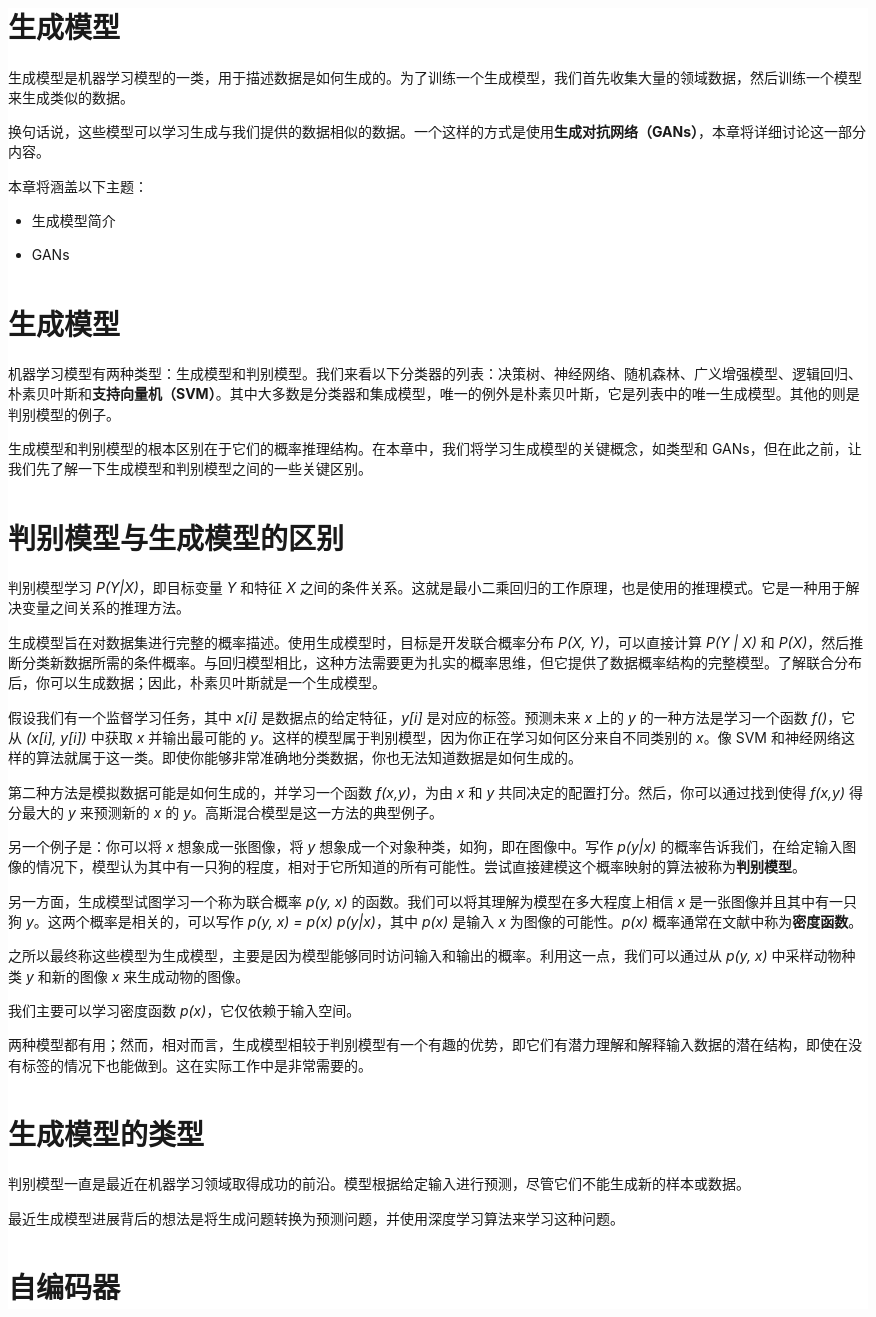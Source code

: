 # 生成模型

生成模型是机器学习模型的一类，用于描述数据是如何生成的。为了训练一个生成模型，我们首先收集大量的领域数据，然后训练一个模型来生成类似的数据。

换句话说，这些模型可以学习生成与我们提供的数据相似的数据。一个这样的方式是使用**生成对抗网络（GANs）**，本章将详细讨论这一部分内容。

本章将涵盖以下主题：

+   生成模型简介

+   GANs

# 生成模型

机器学习模型有两种类型：生成模型和判别模型。我们来看以下分类器的列表：决策树、神经网络、随机森林、广义增强模型、逻辑回归、朴素贝叶斯和**支持向量机（SVM）**。其中大多数是分类器和集成模型，唯一的例外是朴素贝叶斯，它是列表中的唯一生成模型。其他的则是判别模型的例子。

生成模型和判别模型的根本区别在于它们的概率推理结构。在本章中，我们将学习生成模型的关键概念，如类型和 GANs，但在此之前，让我们先了解一下生成模型和判别模型之间的一些关键区别。

# 判别模型与生成模型的区别

判别模型学习 *P(Y|X)*，即目标变量 *Y* 和特征 *X* 之间的条件关系。这就是最小二乘回归的工作原理，也是使用的推理模式。它是一种用于解决变量之间关系的推理方法。

生成模型旨在对数据集进行完整的概率描述。使用生成模型时，目标是开发联合概率分布 *P(X, Y)*，可以直接计算 *P(Y | X)* 和 *P(X)*，然后推断分类新数据所需的条件概率。与回归模型相比，这种方法需要更为扎实的概率思维，但它提供了数据概率结构的完整模型。了解联合分布后，你可以生成数据；因此，朴素贝叶斯就是一个生成模型。

假设我们有一个监督学习任务，其中 *x[i]* 是数据点的给定特征，*y[i]* 是对应的标签。预测未来 *x* 上的 *y* 的一种方法是学习一个函数 *f()*，它从 *(x[i], y[i])* 中获取 *x* 并输出最可能的 *y*。这样的模型属于判别模型，因为你正在学习如何区分来自不同类别的 *x*。像 SVM 和神经网络这样的算法就属于这一类。即使你能够非常准确地分类数据，你也无法知道数据是如何生成的。

第二种方法是模拟数据可能是如何生成的，并学习一个函数 *f(x,y)*，为由 *x* 和 *y* 共同决定的配置打分。然后，你可以通过找到使得 *f(x,y)* 得分最大的 *y* 来预测新的 *x* 的 *y*。高斯混合模型是这一方法的典型例子。

另一个例子是：你可以将 *x* 想象成一张图像，将 *y* 想象成一个对象种类，如狗，即在图像中。写作 *p(y|x)* 的概率告诉我们，在给定输入图像的情况下，模型认为其中有一只狗的程度，相对于它所知道的所有可能性。尝试直接建模这个概率映射的算法被称为**判别模型**。

另一方面，生成模型试图学习一个称为联合概率 *p(y, x)* 的函数。我们可以将其理解为模型在多大程度上相信 *x* 是一张图像并且其中有一只狗 *y*。这两个概率是相关的，可以写作 *p(y, x) = p(x) p(y|x)*，其中 *p(x)* 是输入 *x* 为图像的可能性。*p(x)* 概率通常在文献中称为**密度函数**。

之所以最终称这些模型为生成模型，主要是因为模型能够同时访问输入和输出的概率。利用这一点，我们可以通过从 *p(y, x)* 中采样动物种类 *y* 和新的图像 *x* 来生成动物的图像。

我们主要可以学习密度函数 *p(x)*，它仅依赖于输入空间。

两种模型都有用；然而，相对而言，生成模型相较于判别模型有一个有趣的优势，即它们有潜力理解和解释输入数据的潜在结构，即使在没有标签的情况下也能做到。这在实际工作中是非常需要的。

# 生成模型的类型

判别模型一直是最近在机器学习领域取得成功的前沿。模型根据给定输入进行预测，尽管它们不能生成新的样本或数据。

最近生成模型进展背后的想法是将生成问题转换为预测问题，并使用深度学习算法来学习这种问题。

# 自编码器
